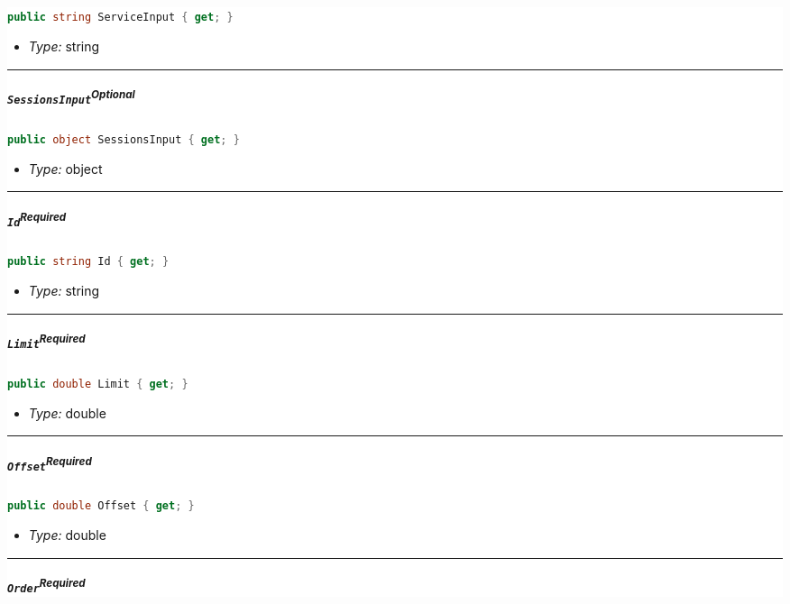 ```csharp
public string ServiceInput { get; }
```

- *Type:* string

---

##### `SessionsInput`<sup>Optional</sup> <a name="SessionsInput" id="@cdktf/provider-upcloud.dataUpcloudManagedDatabaseValkeySessions.DataUpcloudManagedDatabaseValkeySessions.property.sessionsInput"></a>

```csharp
public object SessionsInput { get; }
```

- *Type:* object

---

##### `Id`<sup>Required</sup> <a name="Id" id="@cdktf/provider-upcloud.dataUpcloudManagedDatabaseValkeySessions.DataUpcloudManagedDatabaseValkeySessions.property.id"></a>

```csharp
public string Id { get; }
```

- *Type:* string

---

##### `Limit`<sup>Required</sup> <a name="Limit" id="@cdktf/provider-upcloud.dataUpcloudManagedDatabaseValkeySessions.DataUpcloudManagedDatabaseValkeySessions.property.limit"></a>

```csharp
public double Limit { get; }
```

- *Type:* double

---

##### `Offset`<sup>Required</sup> <a name="Offset" id="@cdktf/provider-upcloud.dataUpcloudManagedDatabaseValkeySessions.DataUpcloudManagedDatabaseValkeySessions.property.offset"></a>

```csharp
public double Offset { get; }
```

- *Type:* double

---

##### `Order`<sup>Required</sup> <a name="Order" id="@cdktf/provider-upcloud.dataUpcloudManagedDatabaseValkeySessions.DataUpcloudManagedDatabaseValkeySessions.property.order"></a>
